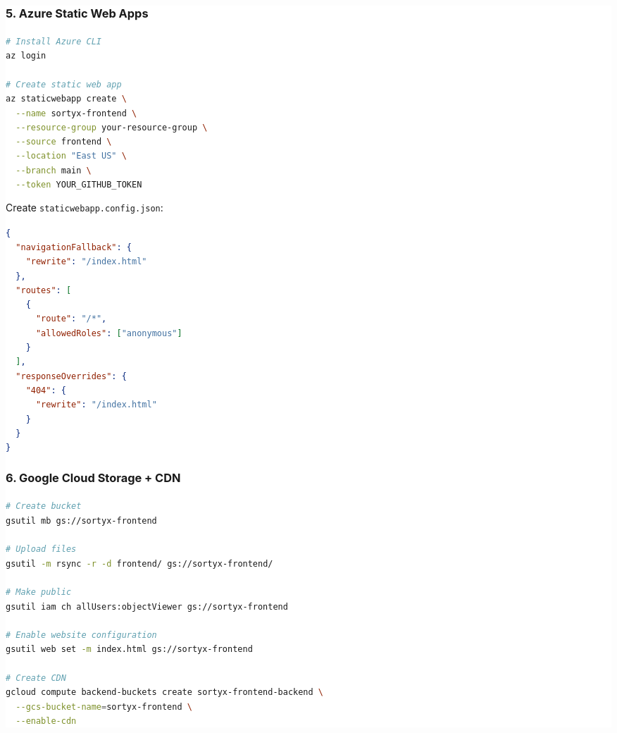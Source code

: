 ### 5. Azure Static Web Apps

```bash
# Install Azure CLI
az login

# Create static web app
az staticwebapp create \
  --name sortyx-frontend \
  --resource-group your-resource-group \
  --source frontend \
  --location "East US" \
  --branch main \
  --token YOUR_GITHUB_TOKEN
```

Create `staticwebapp.config.json`:

```json
{
  "navigationFallback": {
    "rewrite": "/index.html"
  },
  "routes": [
    {
      "route": "/*",
      "allowedRoles": ["anonymous"]
    }
  ],
  "responseOverrides": {
    "404": {
      "rewrite": "/index.html"
    }
  }
}
```

### 6. Google Cloud Storage + CDN

```bash
# Create bucket
gsutil mb gs://sortyx-frontend

# Upload files
gsutil -m rsync -r -d frontend/ gs://sortyx-frontend/

# Make public
gsutil iam ch allUsers:objectViewer gs://sortyx-frontend

# Enable website configuration
gsutil web set -m index.html gs://sortyx-frontend

# Create CDN
gcloud compute backend-buckets create sortyx-frontend-backend \
  --gcs-bucket-name=sortyx-frontend \
  --enable-cdn
```
